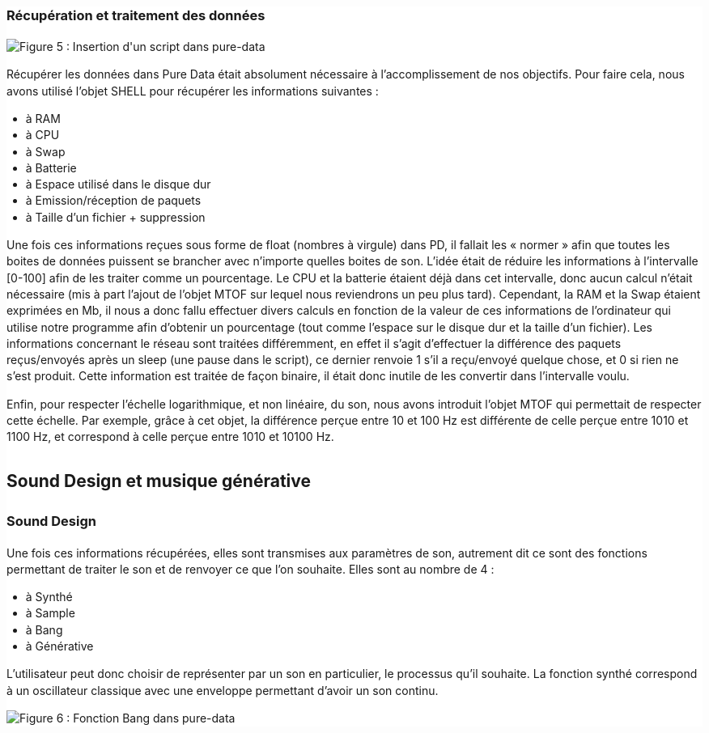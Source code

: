 ### Récupération et traitement des données

 

![Figure 5 : Insertion d'un script dans pure-data](https://ws4.sinaimg.cn/large/006tNc79gy1g263cyhw2pj303b079glk.jpg)

Récupérer les données dans Pure Data était absolument nécessaire à l’accomplissement de nos objectifs. Pour faire cela, nous avons utilisé l’objet SHELL pour récupérer les informations suivantes :

- à RAM
- à CPU
- à Swap
- à Batterie
- à Espace utilisé dans le disque dur
- à Emission/réception de paquets 
- à Taille d’un fichier + suppression 

Une fois ces informations reçues sous forme de float (nombres à virgule) dans PD, il fallait les « normer » afin que toutes les boites de données puissent se brancher avec n’importe quelles boites de son. L’idée était de réduire les informations à l’intervalle [0-100] afin de les traiter comme un pourcentage. Le CPU et la batterie étaient déjà dans cet intervalle, donc aucun calcul n’était nécessaire (mis à part l’ajout de l’objet MTOF sur lequel nous reviendrons un peu plus tard). Cependant, la RAM et la Swap étaient exprimées en Mb, il nous a donc fallu effectuer divers calculs en fonction de la valeur de ces informations de l’ordinateur qui utilise notre programme afin d’obtenir un pourcentage (tout comme l’espace sur le disque dur et la taille d’un fichier). Les informations concernant le réseau sont traitées différemment, en effet il s’agit d’effectuer la différence des paquets reçus/envoyés après un sleep (une pause dans le script), ce dernier renvoie 1 s’il a reçu/envoyé quelque chose, et 0 si rien ne s’est produit. Cette information est traitée de façon binaire, il était donc inutile de les convertir dans l’intervalle voulu. 

Enfin, pour respecter l’échelle logarithmique, et non linéaire, du son, nous avons introduit l’objet MTOF qui permettait de respecter cette échelle. Par exemple, grâce à cet objet, la différence perçue entre 10 et 100 Hz est différente de celle perçue entre 1010 et 1100 Hz, et correspond à celle perçue entre 1010 et 10100 Hz. 

## Sound Design et musique générative 

### Sound Design

Une fois ces informations récupérées, elles sont transmises aux paramètres de son, autrement dit ce sont des fonctions permettant de traiter le son et de renvoyer ce que l’on souhaite. Elles sont au nombre de 4 :

- à Synthé
- à Sample
- à Bang
- à Générative

L’utilisateur peut donc choisir de représenter par un son en particulier, le processus qu’il souhaite. La fonction synthé correspond à un oscillateur classique avec une enveloppe permettant d’avoir un son continu. 

![Figure 6 : Fonction Bang dans pure-data](https://ws1.sinaimg.cn/large/006tNc79gy1g26503qfmdj30bs0aidgg.jpg)

